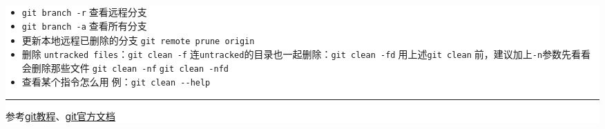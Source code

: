- `git branch -r` 查看远程分支
- `git branch -a` 查看所有分支
- 更新本地远程已删除的分支
  `git remote prune origin`
- 删除 `untracked files`：`git clean -f`
  连`untracked`的目录也一起删除：`git clean -fd`
  用上述`git clean` 前，建议加上`-n`参数先看看会删除那些文件
  `git clean -nf`
  `git clean -nfd`
- 查看某个指令怎么用 例：`git clean --help`



------

参考[git教程](https://www.liaoxuefeng.com/wiki/896043488029600)、[git官方文档](https://git-scm.com/doc)